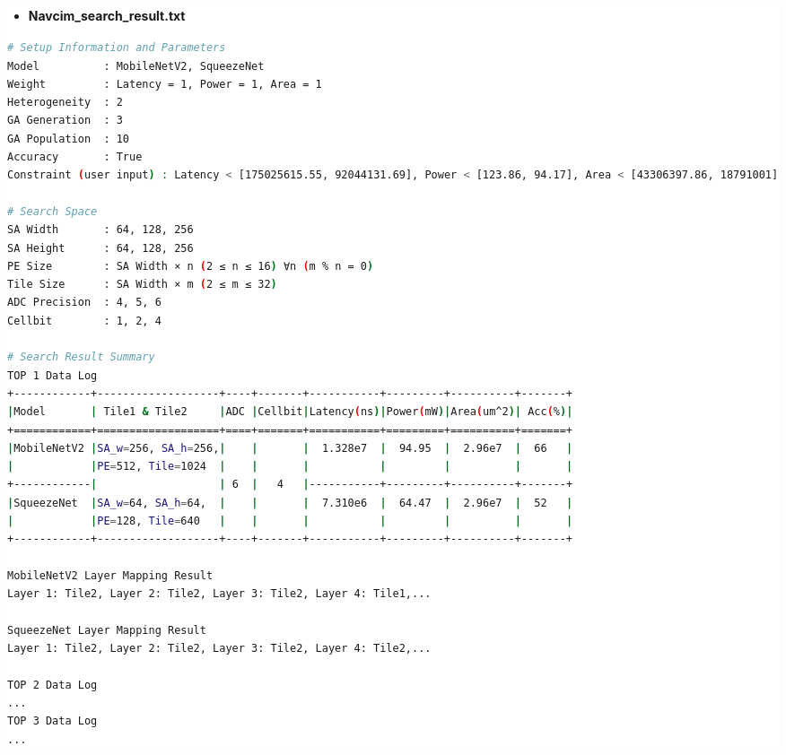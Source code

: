 - **Navcim_search_result.txt**
```bash
# Setup Information and Parameters
Model          : MobileNetV2, SqueezeNet
Weight         : Latency = 1, Power = 1, Area = 1
Heterogeneity  : 2
GA Generation  : 3
GA Population  : 10
Accuracy       : True
Constraint (user input) : Latency < [175025615.55, 92044131.69], Power < [123.86, 94.17], Area < [43306397.86, 18791001]

# Search Space
SA Width       : 64, 128, 256
SA Height      : 64, 128, 256
PE Size        : SA Width × n (2 ≤ n ≤ 16) ∀n (m % n = 0)
Tile Size      : SA Width × m (2 ≤ m ≤ 32)
ADC Precision  : 4, 5, 6
Cellbit        : 1, 2, 4

# Search Result Summary
TOP 1 Data Log
+------------+-------------------+----+-------+-----------+---------+----------+-------+
|Model       | Tile1 & Tile2     |ADC |Cellbit|Latency(ns)|Power(mW)|Area(um^2)| Acc(%)|
+============+===================+====+=======+===========+=========+==========+=======+
|MobileNetV2 |SA_w=256, SA_h=256,|    |       |  1.328e7  |  94.95  |  2.96e7  |  66   |
|            |PE=512, Tile=1024  |    |       |           |         |          |       |
+------------|                   | 6  |   4   |-----------+---------+----------+-------+
|SqueezeNet  |SA_w=64, SA_h=64,  |    |       |  7.310e6  |  64.47  |  2.96e7  |  52   |
|            |PE=128, Tile=640   |    |       |           |         |          |       |
+------------+-------------------+----+-------+-----------+---------+----------+-------+

MobileNetV2 Layer Mapping Result
Layer 1: Tile2, Layer 2: Tile2, Layer 3: Tile2, Layer 4: Tile1,...

SqueezeNet Layer Mapping Result
Layer 1: Tile2, Layer 2: Tile2, Layer 3: Tile2, Layer 4: Tile2,...

TOP 2 Data Log
...
TOP 3 Data Log
...
```
